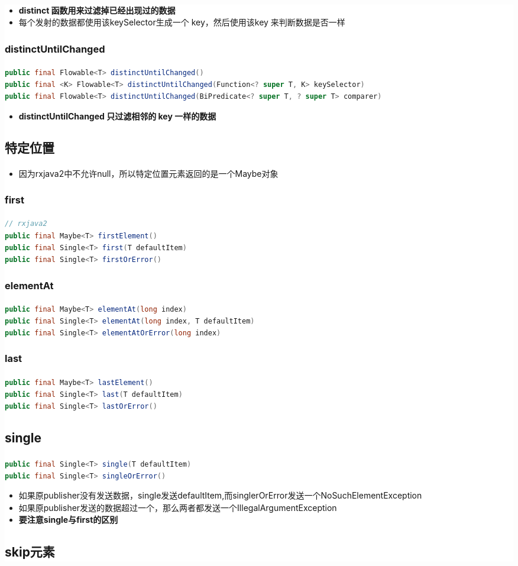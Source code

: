 - **distinct 函数用来过滤掉已经出现过的数据**
- 每个发射的数据都使用该keySelector生成一个 key，然后使用该key 来判断数据是否一样

### distinctUntilChanged

```java
public final Flowable<T> distinctUntilChanged()
public final <K> Flowable<T> distinctUntilChanged(Function<? super T, K> keySelector)
public final Flowable<T> distinctUntilChanged(BiPredicate<? super T, ? super T> comparer)
```

- **distinctUntilChanged 只过滤相邻的 key 一样的数据**

## 特定位置

- 因为rxjava2中不允许null，所以特定位置元素返回的是一个Maybe对象

### first

```java
// rxjava2
public final Maybe<T> firstElement()
public final Single<T> first(T defaultItem)
public final Single<T> firstOrError()
```

### elementAt

```java
public final Maybe<T> elementAt(long index)
public final Single<T> elementAt(long index, T defaultItem)
public final Single<T> elementAtOrError(long index)
```

### last

```java
public final Maybe<T> lastElement()
public final Single<T> last(T defaultItem)
public final Single<T> lastOrError()
```

## single

```java
public final Single<T> single(T defaultItem)
public final Single<T> singleOrError()
```

- 如果原publisher没有发送数据，single发送defaultItem,而singlerOrError发送一个NoSuchElementException
- 如果原publisher发送的数据超过一个，那么两者都发送一个IllegalArgumentException
- **要注意single与first的区别**

## skip元素
